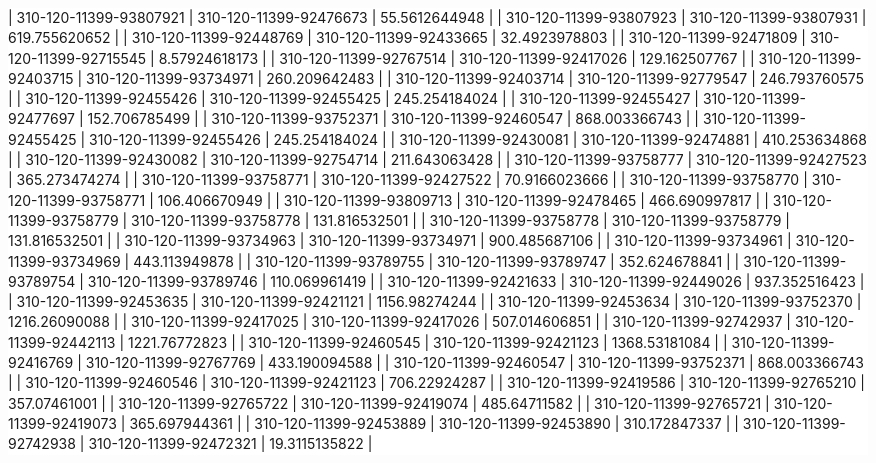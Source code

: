 | 310-120-11399-93807921 | 310-120-11399-92476673 | 55.5612644948 |
| 310-120-11399-93807923 | 310-120-11399-93807931 | 619.755620652 |
| 310-120-11399-92448769 | 310-120-11399-92433665 | 32.4923978803 |
| 310-120-11399-92471809 | 310-120-11399-92715545 | 8.57924618173 |
| 310-120-11399-92767514 | 310-120-11399-92417026 | 129.162507767 |
| 310-120-11399-92403715 | 310-120-11399-93734971 | 260.209642483 |
| 310-120-11399-92403714 | 310-120-11399-92779547 | 246.793760575 |
| 310-120-11399-92455426 | 310-120-11399-92455425 | 245.254184024 |
| 310-120-11399-92455427 | 310-120-11399-92477697 | 152.706785499 |
| 310-120-11399-93752371 | 310-120-11399-92460547 | 868.003366743 |
| 310-120-11399-92455425 | 310-120-11399-92455426 | 245.254184024 |
| 310-120-11399-92430081 | 310-120-11399-92474881 | 410.253634868 |
| 310-120-11399-92430082 | 310-120-11399-92754714 | 211.643063428 |
| 310-120-11399-93758777 | 310-120-11399-92427523 | 365.273474274 |
| 310-120-11399-93758771 | 310-120-11399-92427522 | 70.9166023666 |
| 310-120-11399-93758770 | 310-120-11399-93758771 | 106.406670949 |
| 310-120-11399-93809713 | 310-120-11399-92478465 | 466.690997817 |
| 310-120-11399-93758779 | 310-120-11399-93758778 | 131.816532501 |
| 310-120-11399-93758778 | 310-120-11399-93758779 | 131.816532501 |
| 310-120-11399-93734963 | 310-120-11399-93734971 | 900.485687106 |
| 310-120-11399-93734961 | 310-120-11399-93734969 | 443.113949878 |
| 310-120-11399-93789755 | 310-120-11399-93789747 | 352.624678841 |
| 310-120-11399-93789754 | 310-120-11399-93789746 | 110.069961419 |
| 310-120-11399-92421633 | 310-120-11399-92449026 | 937.352516423 |
| 310-120-11399-92453635 | 310-120-11399-92421121 | 1156.98274244 |
| 310-120-11399-92453634 | 310-120-11399-93752370 | 1216.26090088 |
| 310-120-11399-92417025 | 310-120-11399-92417026 | 507.014606851 |
| 310-120-11399-92742937 | 310-120-11399-92442113 | 1221.76772823 |
| 310-120-11399-92460545 | 310-120-11399-92421123 | 1368.53181084 |
| 310-120-11399-92416769 | 310-120-11399-92767769 | 433.190094588 |
| 310-120-11399-92460547 | 310-120-11399-93752371 | 868.003366743 |
| 310-120-11399-92460546 | 310-120-11399-92421123 | 706.22924287 |
| 310-120-11399-92419586 | 310-120-11399-92765210 | 357.07461001 |
| 310-120-11399-92765722 | 310-120-11399-92419074 | 485.64711582 |
| 310-120-11399-92765721 | 310-120-11399-92419073 | 365.697944361 |
| 310-120-11399-92453889 | 310-120-11399-92453890 | 310.172847337 |
| 310-120-11399-92742938 | 310-120-11399-92472321 | 19.3115135822 |